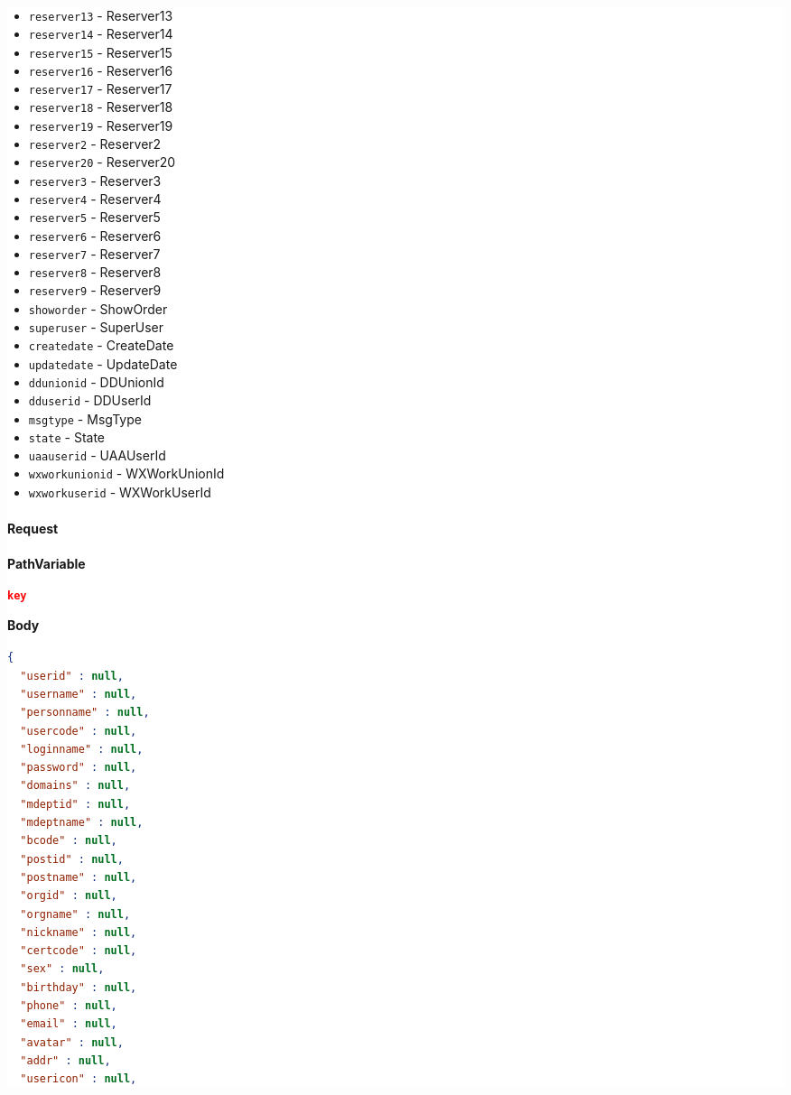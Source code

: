  * `reserver13` - Reserver13
 * `reserver14` - Reserver14
 * `reserver15` - Reserver15
 * `reserver16` - Reserver16
 * `reserver17` - Reserver17
 * `reserver18` - Reserver18
 * `reserver19` - Reserver19
 * `reserver2` - Reserver2
 * `reserver20` - Reserver20
 * `reserver3` - Reserver3
 * `reserver4` - Reserver4
 * `reserver5` - Reserver5
 * `reserver6` - Reserver6
 * `reserver7` - Reserver7
 * `reserver8` - Reserver8
 * `reserver9` - Reserver9
 * `showorder` - ShowOrder
 * `superuser` - SuperUser
 * `createdate` - CreateDate
 * `updatedate` - UpdateDate
 * `ddunionid` - DDUnionId
 * `dduserid` - DDUserId
 * `msgtype` - MsgType
 * `state` - State
 * `uaauserid` - UAAUserId
 * `wxworkunionid` - WXWorkUnionId
 * `wxworkuserid` - WXWorkUserId







#### **Request**
<p class="panel-title"><b>PathVariable</b></p>

```json
key
```


<p class="panel-title"><b>Body</b></p>

```json
{
  "userid" : null,
  "username" : null,
  "personname" : null,
  "usercode" : null,
  "loginname" : null,
  "password" : null,
  "domains" : null,
  "mdeptid" : null,
  "mdeptname" : null,
  "bcode" : null,
  "postid" : null,
  "postname" : null,
  "orgid" : null,
  "orgname" : null,
  "nickname" : null,
  "certcode" : null,
  "sex" : null,
  "birthday" : null,
  "phone" : null,
  "email" : null,
  "avatar" : null,
  "addr" : null,
  "usericon" : null,
```